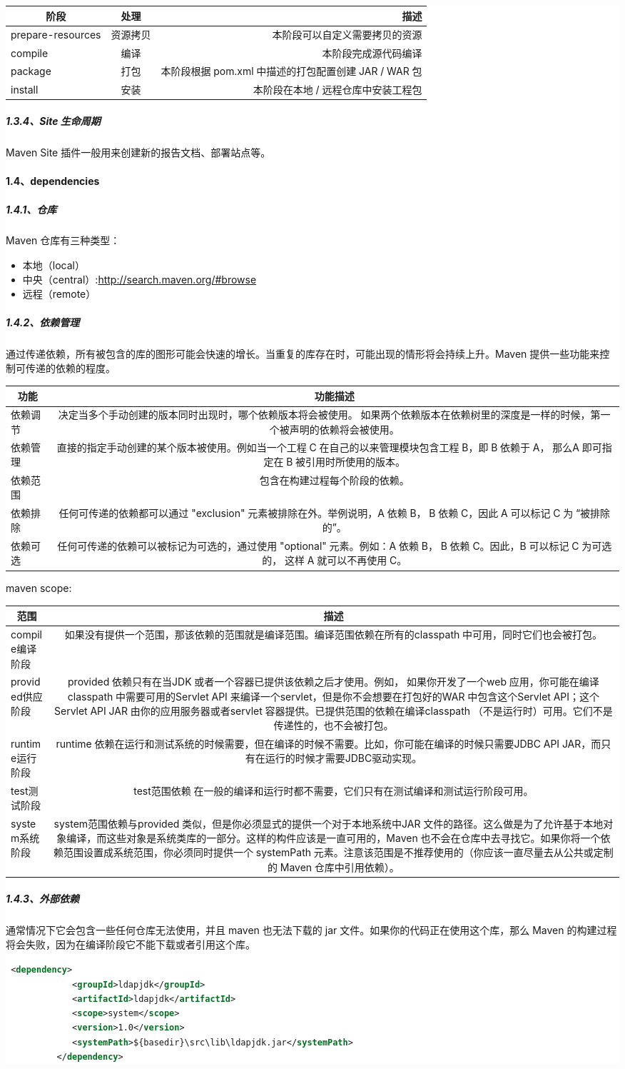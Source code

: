 |阶段	|处理	|描述|
| ------------- |:-------------:|-------------:|
|prepare-resources|	资源拷贝	|本阶段可以自定义需要拷贝的资源|
|compile	|编译	|本阶段完成源代码编译|
|package	|打包	|本阶段根据 pom.xml 中描述的打包配置创建 JAR / WAR 包|
|install	|安装	|本阶段在本地 / 远程仓库中安装工程包|

##### 1.3.4、Site 生命周期
Maven Site 插件一般用来创建新的报告文档、部署站点等。

#### 1.4、dependencies 
##### 1.4.1、仓库
Maven 仓库有三种类型：

- 本地（local）
- 中央（central）:http://search.maven.org/#browse
- 远程（remote）

##### 1.4.2、依赖管理
通过传递依赖，所有被包含的库的图形可能会快速的增长。当重复的库存在时，可能出现的情形将会持续上升。Maven 提供一些功能来控制可传递的依赖的程度。

|功能	|功能描述|
| ------------- |:-------------:|
|依赖调节	|决定当多个手动创建的版本同时出现时，哪个依赖版本将会被使用。 如果两个依赖版本在依赖树里的深度是一样的时候，第一个被声明的依赖将会被使用。|
|依赖管理	|直接的指定手动创建的某个版本被使用。例如当一个工程 C 在自己的以来管理模块包含工程 B，即 B 依赖于 A， 那么A 即可指定在 B 被引用时所使用的版本。|
|依赖范围	|包含在构建过程每个阶段的依赖。|
|依赖排除	|任何可传递的依赖都可以通过 "exclusion" 元素被排除在外。举例说明，A 依赖 B， B 依赖 C，因此 A 可以标记 C 为 “被排除的”。|
|依赖可选	|任何可传递的依赖可以被标记为可选的，通过使用 "optional" 元素。例如：A 依赖 B， B 依赖 C。因此，B 可以标记 C 为可选的， 这样 A 就可以不再使用 C。|

maven scope:

|范围	|描述|
| ------------- |:-------------:|
|compile编译阶段	|如果没有提供一个范围，那该依赖的范围就是编译范围。编译范围依赖在所有的classpath 中可用，同时它们也会被打包。|
|provided供应阶段	|provided 依赖只有在当JDK 或者一个容器已提供该依赖之后才使用。例如， 如果你开发了一个web 应用，你可能在编译 classpath 中需要可用的Servlet API 来编译一个servlet，但是你不会想要在打包好的WAR 中包含这个Servlet API；这个Servlet API JAR 由你的应用服务器或者servlet 容器提供。已提供范围的依赖在编译classpath （不是运行时）可用。它们不是传递性的，也不会被打包。|
|runtime运行阶段	|runtime 依赖在运行和测试系统的时候需要，但在编译的时候不需要。比如，你可能在编译的时候只需要JDBC API JAR，而只有在运行的时候才需要JDBC驱动实现。|
|test测试阶段	|test范围依赖 在一般的编译和运行时都不需要，它们只有在测试编译和测试运行阶段可用。|
|system系统阶段	|system范围依赖与provided 类似，但是你必须显式的提供一个对于本地系统中JAR 文件的路径。这么做是为了允许基于本地对象编译，而这些对象是系统类库的一部分。这样的构件应该是一直可用的，Maven 也不会在仓库中去寻找它。如果你将一个依赖范围设置成系统范围，你必须同时提供一个 systemPath 元素。注意该范围是不推荐使用的（你应该一直尽量去从公共或定制的 Maven 仓库中引用依赖）。|

##### 1.4.3、外部依赖
通常情况下它会包含一些任何仓库无法使用，并且 maven 也无法下载的 jar 文件。如果你的代码正在使用这个库，那么 Maven 的构建过程将会失败，因为在编译阶段它不能下载或者引用这个库。
```xml
 <dependency>
             <groupId>ldapjdk</groupId>
             <artifactId>ldapjdk</artifactId>
             <scope>system</scope>
             <version>1.0</version>
             <systemPath>${basedir}\src\lib\ldapjdk.jar</systemPath>
          </dependency>
```
